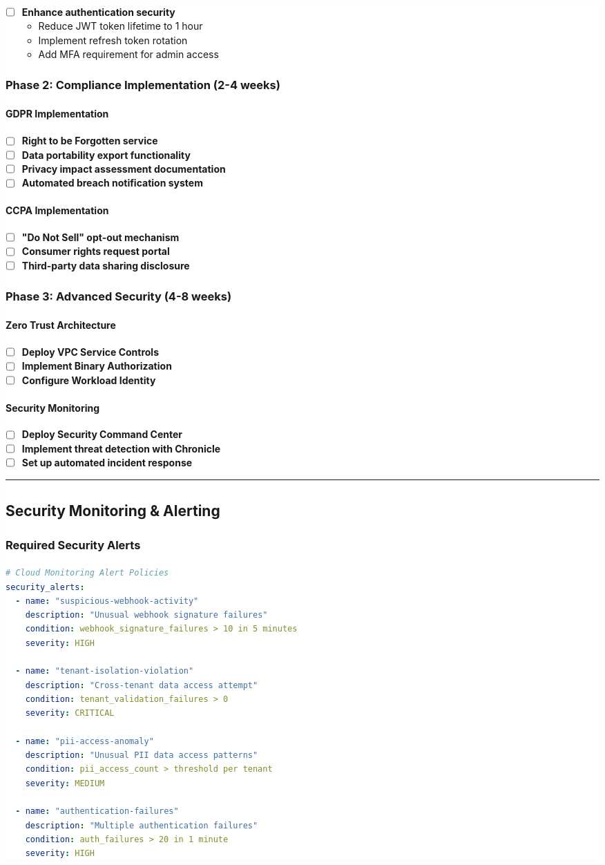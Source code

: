 - [ ] **Enhance authentication security**
  - Reduce JWT token lifetime to 1 hour
  - Implement refresh token rotation
  - Add MFA requirement for admin access

### Phase 2: Compliance Implementation (2-4 weeks)

#### GDPR Implementation
- [ ] **Right to be Forgotten service**
- [ ] **Data portability export functionality**
- [ ] **Privacy impact assessment documentation**
- [ ] **Automated breach notification system**

#### CCPA Implementation
- [ ] **"Do Not Sell" opt-out mechanism**
- [ ] **Consumer rights request portal**
- [ ] **Third-party data sharing disclosure**

### Phase 3: Advanced Security (4-8 weeks)

#### Zero Trust Architecture
- [ ] **Deploy VPC Service Controls**
- [ ] **Implement Binary Authorization**
- [ ] **Configure Workload Identity**

#### Security Monitoring
- [ ] **Deploy Security Command Center**
- [ ] **Implement threat detection with Chronicle**
- [ ] **Set up automated incident response**

---

## Security Monitoring & Alerting

### Required Security Alerts

```yaml
# Cloud Monitoring Alert Policies
security_alerts:
  - name: "suspicious-webhook-activity"
    description: "Unusual webhook signature failures"
    condition: webhook_signature_failures > 10 in 5 minutes
    severity: HIGH

  - name: "tenant-isolation-violation"
    description: "Cross-tenant data access attempt"
    condition: tenant_validation_failures > 0
    severity: CRITICAL

  - name: "pii-access-anomaly"
    description: "Unusual PII data access patterns"
    condition: pii_access_count > threshold per tenant
    severity: MEDIUM

  - name: "authentication-failures"
    description: "Multiple authentication failures"
    condition: auth_failures > 20 in 1 minute
    severity: HIGH
```

